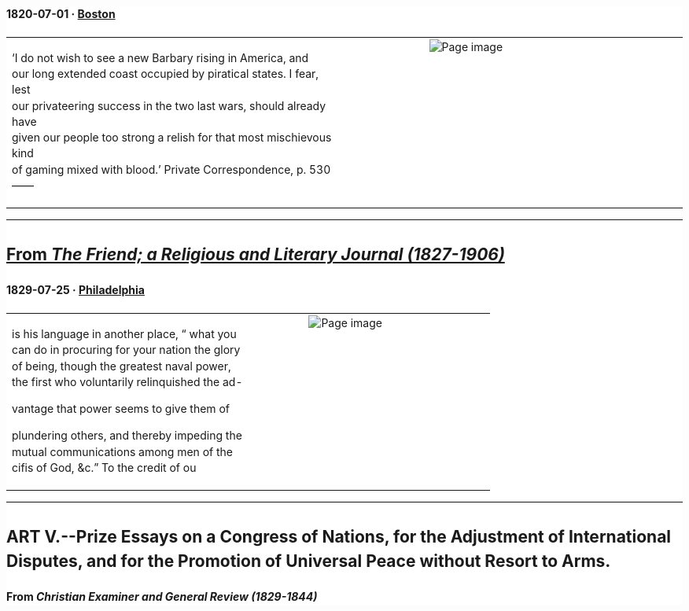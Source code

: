 #### 1820-07-01 &middot; [Boston](http://dbpedia.org/resource/Boston)

<table style="width: 100%;"><tr><td style="width: 50%">

  
‘I do not wish to see a new Barbary rising in America, and  
our long extended coast occupied by piratical states. I fear, lest  
our privateering success in the two last wars, should already have  
given our people too strong a relish for that most mischievous kind  
of gaming mixed with blood.’ Private Correspondence, p. 530——
</td><td style="width: 50%; max-height: 75%; margin: auto; display: block;">
<img alt="Page image" src="https://iiif.archive.org/iiif/sim_north-american-review_1820-07_11_28&#0036;187/pct:26.088929,47.843199,58.416515,7.509446/600,/0/default.jpg"/>
</td>
</tr></table>

---

## [From _The Friend; a Religious and Literary Journal (1827-1906)_](https://archive.org/details/sim_friend-a-religious-and-literary-journal_1829-07-25_2_41/page/n1/mode/1up?view=theater)

#### 1829-07-25 &middot; [Philadelphia](http://dbpedia.org/resource/Philadelphia)

<table style="width: 100%;"><tr><td style="width: 50%">

  
is his language in another place, “ what you  
can do in procuring for your nation the glory  
of being, though the greatest naval power,  
the first who voluntarily relinquished the ad-  
  
vantage that power seems to give them of  
  
plundering others, and thereby impeding the  
mutual communications among men of the  
cifis of God, &amp;c.” To the credit of ou
</td><td style="width: 50%; max-height: 75%; margin: auto; display: block;">
<img alt="Page image" src="https://iiif.archive.org/iiif/sim_friend-a-religious-and-literary-journal_1829-07-25_2_41&#0036;1/pct:37.450870,43.624610,26.670410,8.827463/600,/0/default.jpg"/>
</td>
</tr></table>

---

## ART V.--Prize Essays on a Congress of Nations, for the Adjustment of International Disputes, and for the Promotion of Universal Peace without Resort to Arms.

#### From _Christian Examiner and General Review (1829-1844)_
